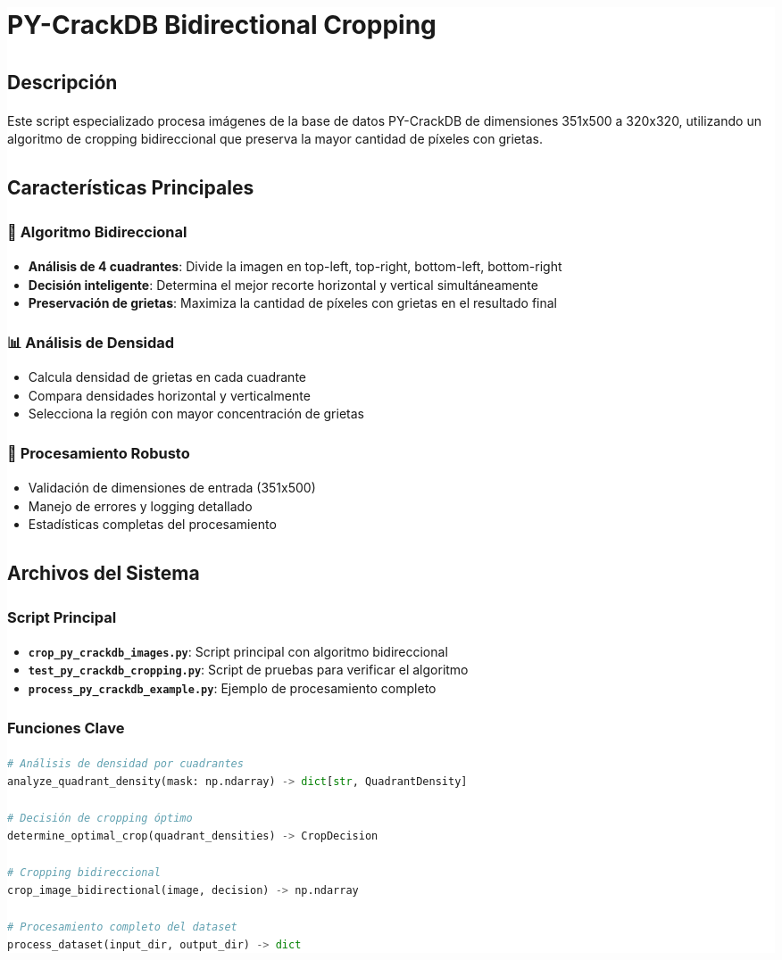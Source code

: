 # PY-CrackDB Bidirectional Cropping

## Descripción

Este script especializado procesa imágenes de la base de datos PY-CrackDB de dimensiones 351x500 a
320x320, utilizando un algoritmo de cropping bidireccional que preserva la mayor cantidad de píxeles
con grietas.

## Características Principales

### 🎯 **Algoritmo Bidireccional**

- **Análisis de 4 cuadrantes**: Divide la imagen en top-left, top-right, bottom-left, bottom-right
- **Decisión inteligente**: Determina el mejor recorte horizontal y vertical simultáneamente
- **Preservación de grietas**: Maximiza la cantidad de píxeles con grietas en el resultado final

### 📊 **Análisis de Densidad**

- Calcula densidad de grietas en cada cuadrante
- Compara densidades horizontal y verticalmente
- Selecciona la región con mayor concentración de grietas

### 🔧 **Procesamiento Robusto**

- Validación de dimensiones de entrada (351x500)
- Manejo de errores y logging detallado
- Estadísticas completas del procesamiento

## Archivos del Sistema

### Script Principal

- **`crop_py_crackdb_images.py`**: Script principal con algoritmo bidireccional
- **`test_py_crackdb_cropping.py`**: Script de pruebas para verificar el algoritmo
- **`process_py_crackdb_example.py`**: Ejemplo de procesamiento completo

### Funciones Clave

```python
# Análisis de densidad por cuadrantes
analyze_quadrant_density(mask: np.ndarray) -> dict[str, QuadrantDensity]

# Decisión de cropping óptimo
determine_optimal_crop(quadrant_densities) -> CropDecision

# Cropping bidireccional
crop_image_bidirectional(image, decision) -> np.ndarray

# Procesamiento completo del dataset
process_dataset(input_dir, output_dir) -> dict
```
